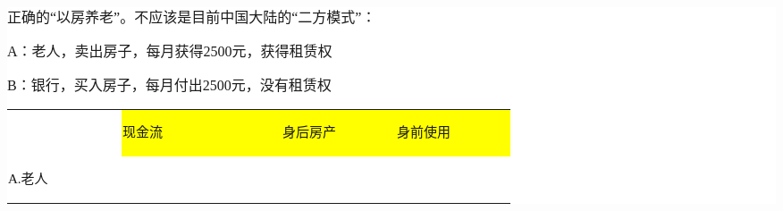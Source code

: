 <span style="font-family:楷体;line-height:150%;font-size:16px;">
</span>
</p>
<p style="text-align:justify;text-justify:inter-ideograph;line-height:150%;">
<span style="font-family:楷体;line-height:150%;font-size:16px;">
          正确的“以房养老”。不应该是目前中国大陆的“二方模式”：
         </span>
</p>
<p style="text-align:justify;text-justify:inter-ideograph;line-height:150%;">
<span style="font-family:楷体;line-height:150%;font-size:16px;">
          A：老人，卖出房子，每月获得2500元，获得租赁权
         </span>
</p>
<p style="text-align:justify;text-justify:inter-ideograph;line-height:150%;">
<span style="font-family:楷体;line-height:150%;font-size:16px;">
          B：银行，买入房子，每月付出2500元，没有租赁权
         </span>
</p>
<p style="text-align:justify;text-justify:inter-ideograph;line-height:150%;">
<span style="font-family:楷体;line-height:150%;font-size:16px;">
</span>
</p>
<table width="556">
<tbody>
<tr style="height:28px;">
<td style="padding: 1px;border-width: 1px;border-color: rgb(0, 0, 0);" valign="center" width="126">
<br/>
</td>
<td style="padding: 1px;border-left: none;border-right-width: 1px;border-right-color: rgb(0, 0, 0);border-top-width: 1px;border-top-color: rgb(0, 0, 0);border-bottom-width: 1px;border-bottom-color: rgb(0, 0, 0);background: rgb(255, 255, 0);" valign="center" width="177">
<p style="vertical-align: middle;">
<span style="font-family: 宋体;font-size: 15px;">
              现金流
             </span>
</p>
</td>
<td style="padding: 1px;border-left: none;border-right-width: 1px;border-right-color: rgb(0, 0, 0);border-top-width: 1px;border-top-color: rgb(0, 0, 0);border-bottom-width: 1px;border-bottom-color: rgb(0, 0, 0);background: rgb(255, 255, 0);" valign="center" width="126">
<p style="vertical-align: middle;">
<span style="font-family: 宋体;font-size: 15px;">
              身后房产
             </span>
</p>
</td>
<td style="padding: 1px;border-left: none;border-right-width: 1px;border-right-color: rgb(0, 0, 0);border-top-width: 1px;border-top-color: rgb(0, 0, 0);border-bottom-width: 1px;border-bottom-color: rgb(0, 0, 0);background: rgb(255, 255, 0);" valign="center" width="126">
<p style="vertical-align: middle;">
<span style="font-family: 宋体;font-size: 15px;">
              身前使用
             </span>
</p>
</td>
</tr>
<tr style="height:28px;">
<td style="padding: 1px;border-left-width: 1px;border-left-color: rgb(0, 0, 0);border-right-width: 1px;border-right-color: rgb(0, 0, 0);border-top: none;border-bottom-width: 1px;border-bottom-color: rgb(0, 0, 0);" valign="center" width="126">
<p style="vertical-align: middle;">
<span style="font-family: 宋体;font-size: 15px;">
              A.老人
             </span>